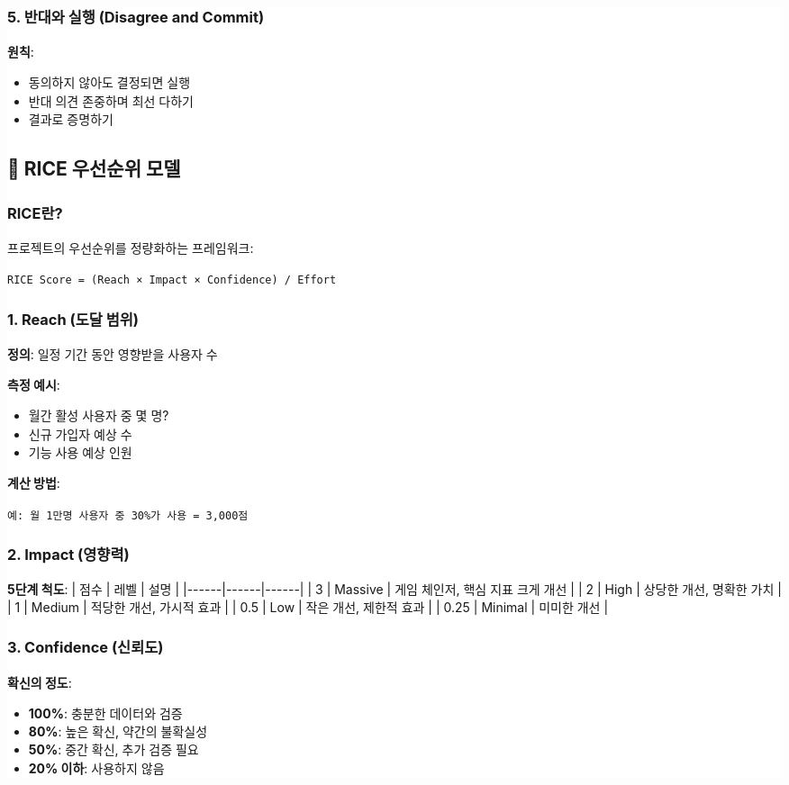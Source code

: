 ### 5. 반대와 실행 (Disagree and Commit)

**원칙**:
- 동의하지 않아도 결정되면 실행
- 반대 의견 존중하며 최선 다하기
- 결과로 증명하기

## 📐 RICE 우선순위 모델

### RICE란?

프로젝트의 우선순위를 정량화하는 프레임워크:

```
RICE Score = (Reach × Impact × Confidence) / Effort
```

### 1. Reach (도달 범위)

**정의**: 일정 기간 동안 영향받을 사용자 수

**측정 예시**:
- 월간 활성 사용자 중 몇 명?
- 신규 가입자 예상 수
- 기능 사용 예상 인원

**계산 방법**:
```
예: 월 1만명 사용자 중 30%가 사용 = 3,000점
```

### 2. Impact (영향력)

**5단계 척도**:
| 점수 | 레벨 | 설명 |
|------|------|------|
| 3 | Massive | 게임 체인저, 핵심 지표 크게 개선 |
| 2 | High | 상당한 개선, 명확한 가치 |
| 1 | Medium | 적당한 개선, 가시적 효과 |
| 0.5 | Low | 작은 개선, 제한적 효과 |
| 0.25 | Minimal | 미미한 개선 |

### 3. Confidence (신뢰도)

**확신의 정도**:
- **100%**: 충분한 데이터와 검증
- **80%**: 높은 확신, 약간의 불확실성
- **50%**: 중간 확신, 추가 검증 필요
- **20% 이하**: 사용하지 않음

